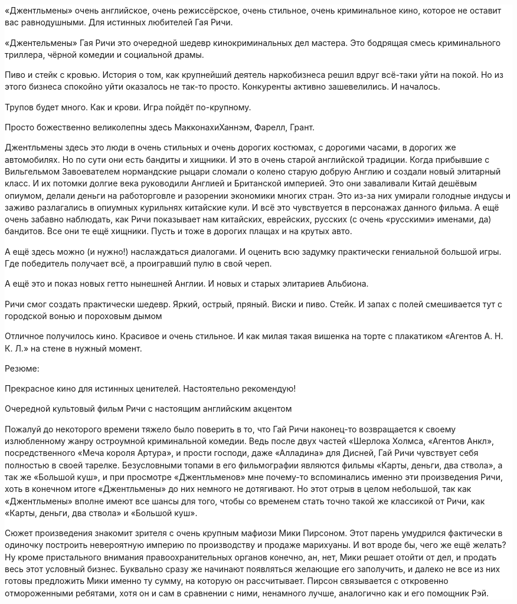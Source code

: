 «Джентльмены» очень английское, очень режиссёрское, очень стильное, очень криминальное кино, которое не оставит вас равнодушными. Для истинных любителей Гая Ричи.

«Джентельмены» Гая Ричи это очередной шедевр кинокриминальных дел мастера. Это бодрящая смесь криминального триллера, чёрной комедии и социальной драмы.

Пиво и стейк с кровью. История о том, как крупнейший деятель наркобизнеса решил вдруг всё-таки уйти на покой. Но из этого бизнеса спокойно уйти оказалось не так-то просто. Конкуренты активно зашевелились. И началось.

Трупов будет много. Как и крови. Игра пойдёт по-крупному.

Просто божественно великолепны здесь МакконахиХаннэм, Фарелл, Грант.

Джентльмены здесь это люди в очень стильных и очень дорогих костюмах, с дорогими часами, в дорогих же автомобилях. Но по сути они есть бандиты и хищники. И это в очень старой английской традиции. Когда прибывшие с Вильгельмом Завоевателем нормандские рыцари сломали о колено старую добрую Англию и создали новый элитарный класс. И их потомки долгие века руководили Англией и Британской империей. Это они заваливали Китай дешёвым опиумом, делали деньги на работорговле и разорении экономики многих стран. Это из-за них умирали голодные индусы и заживо разлагались в опиумных курильнях китайские кули. И всё это чувствуется в персонажах данного фильма. А ещё очень забавно наблюдать, как Ричи показывает нам китайских, еврейских, русских (с очень «русскими» именами, да) бандитов. Все они те ещё хищники. Пусть и тоже в дорогих плащах и на крутых авто.

А ещё здесь можно (и нужно!) наслаждаться диалогами. И оценить всю задумку практически гениальной большой игры. Где победитель получает всё, а проигравший пулю в свой череп.

А ещё это и показ новых гетто нынешней Англии. И новых и старых элитариев Альбиона.

Ричи смог создать практически шедевр. Яркий, острый, пряный. Виски и пиво. Стейк. И запах с полей смешивается тут с городской вонью и пороховым дымом

Отличное получилось кино. Красивое и очень стильное. И как милая такая вишенка на торте с плакатиком «Агентов А. Н. К. Л.» на стене в нужный момент.

Резюме:

Прекрасное кино для истинных ценителей. Настоятельно рекомендую!

Очередной культовый фильм Ричи с настоящим английским акцентом

Пожалуй до некоторого времени тяжело было поверить в то, что Гай Ричи наконец-то возвращается к своему излюбленному жанру остроумной криминальной комедии. Ведь после двух частей «Шерлока Холмса, «Агентов Анкл», посредственного «Меча короля Артура», и прости господи, даже «Алладина» для Дисней, Гай Ричи чувствует себя полностью в своей тарелке. Безусловными топами в его фильмографии являются фильмы «Карты, деньги, два ствола», а так же «Большой куш», и при просмотре «Джентльменов» мне почему-то вспоминались именно эти произведения Ричи, хоть в конечном итоге «Джентльмены» до них немного не дотягивают. Но этот отрыв в целом небольшой, так как «Джентльмены» вполне имеют все шансы для того, чтобы со временем стать точно такой же классикой от Ричи, как «Карты, деньги, два ствола» и «Большой куш».

Сюжет произведения знакомит зрителя с очень крупным мафиози Мики Пирсоном. Этот парень умудрился фактически в одиночку построить невероятную империю по производству и продаже марихуаны. И вот вроде бы, чего же ещё желать? Ну кроме пристального внимания правоохранительных органов конечно, ан, нет, Мики решает отойти от дел, и продать весь этот условный бизнес. Буквально сразу же начинают появляться желающие его заполучить, и далеко не все из них готовы предложить Мики именно ту сумму, на которую он рассчитывает. Пирсон связывается с откровенно отмороженными ребятами, хотя он и сам в сравнении с ними, ненамного лучше, аналогично как и его помощник Рэй.
